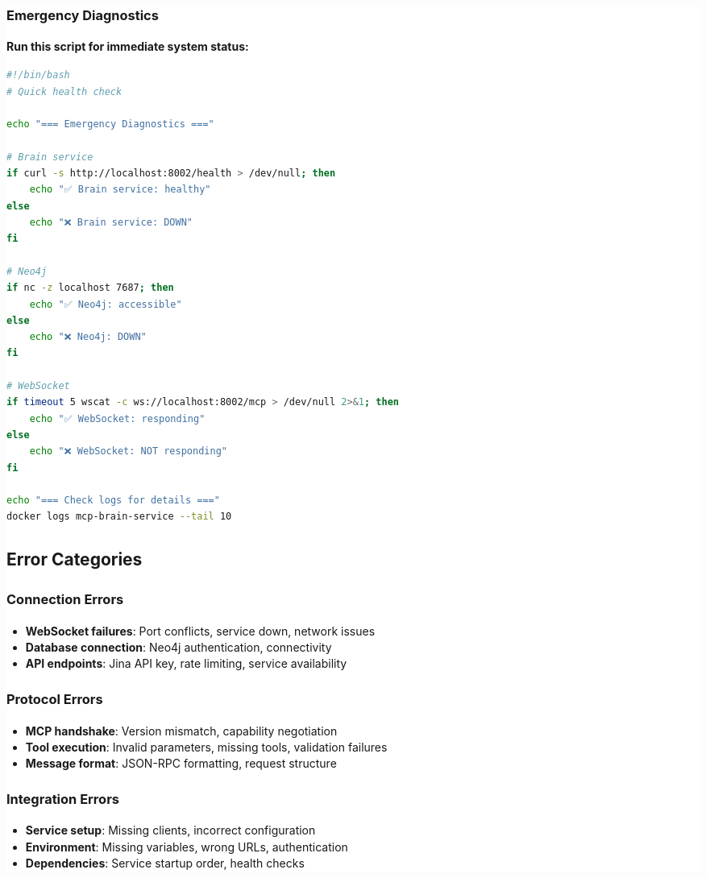 ### Emergency Diagnostics

**Run this script for immediate system status:**

```bash
#!/bin/bash
# Quick health check

echo "=== Emergency Diagnostics ==="

# Brain service
if curl -s http://localhost:8002/health > /dev/null; then
    echo "✅ Brain service: healthy"
else
    echo "❌ Brain service: DOWN"
fi

# Neo4j
if nc -z localhost 7687; then
    echo "✅ Neo4j: accessible"
else
    echo "❌ Neo4j: DOWN"
fi

# WebSocket
if timeout 5 wscat -c ws://localhost:8002/mcp > /dev/null 2>&1; then
    echo "✅ WebSocket: responding"
else
    echo "❌ WebSocket: NOT responding"
fi

echo "=== Check logs for details ==="
docker logs mcp-brain-service --tail 10
```

## Error Categories

### Connection Errors
- **WebSocket failures**: Port conflicts, service down, network issues
- **Database connection**: Neo4j authentication, connectivity
- **API endpoints**: Jina API key, rate limiting, service availability

### Protocol Errors
- **MCP handshake**: Version mismatch, capability negotiation
- **Tool execution**: Invalid parameters, missing tools, validation failures
- **Message format**: JSON-RPC formatting, request structure

### Integration Errors
- **Service setup**: Missing clients, incorrect configuration
- **Environment**: Missing variables, wrong URLs, authentication
- **Dependencies**: Service startup order, health checks

